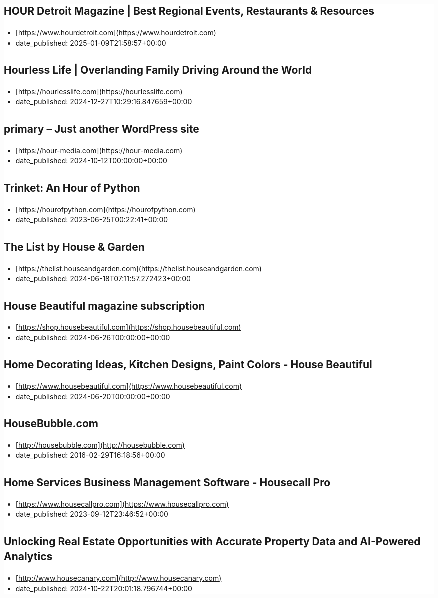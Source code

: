 ## HOUR Detroit Magazine | Best Regional Events, Restaurants & Resources
 - [https://www.hourdetroit.com](https://www.hourdetroit.com)
 - date_published: 2025-01-09T21:58:57+00:00

 ## Hourless Life | Overlanding Family Driving Around the World
 - [https://hourlesslife.com](https://hourlesslife.com)
 - date_published: 2024-12-27T10:29:16.847659+00:00

 ## primary – Just another WordPress site
 - [https://hour-media.com](https://hour-media.com)
 - date_published: 2024-10-12T00:00:00+00:00

 ## Trinket: An Hour of Python
 - [https://hourofpython.com](https://hourofpython.com)
 - date_published: 2023-06-25T00:22:41+00:00

 ## The List by House & Garden
 - [https://thelist.houseandgarden.com](https://thelist.houseandgarden.com)
 - date_published: 2024-06-18T07:11:57.272423+00:00

 ## House Beautiful magazine subscription
 - [https://shop.housebeautiful.com](https://shop.housebeautiful.com)
 - date_published: 2024-06-26T00:00:00+00:00

 ## Home Decorating Ideas, Kitchen Designs, Paint Colors - House Beautiful
 - [https://www.housebeautiful.com](https://www.housebeautiful.com)
 - date_published: 2024-06-20T00:00:00+00:00

 ## HouseBubble.com
 - [http://housebubble.com](http://housebubble.com)
 - date_published: 2016-02-29T16:18:56+00:00

 ## Home Services Business Management Software - Housecall Pro
 - [https://www.housecallpro.com](https://www.housecallpro.com)
 - date_published: 2023-09-12T23:46:52+00:00

 ## Unlocking Real Estate Opportunities with Accurate Property Data and AI-Powered Analytics
 - [http://www.housecanary.com](http://www.housecanary.com)
 - date_published: 2024-10-22T20:01:18.796744+00:00
